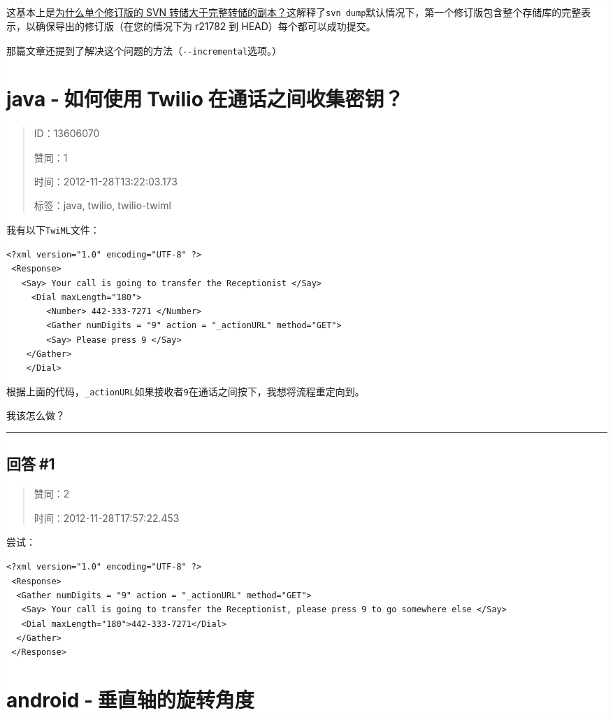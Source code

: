 这基本上是[为什么单个修订版的 SVN 转储大于完整转储的副本？](https://stackoverflow.com/questions/8062691/)这解释了`svn dump`默认情况下，第一个修订版包含整个存储库的完整表示，以确保导出的修订版（在您的情况下为 r21782 到 HEAD）每个都可以成功提交。

那篇文章还提到了解决这个问题的方法（`--incremental`选项。）

# java - 如何使用 Twilio 在通话之间收集密钥？

> ID：13606070
> 
> 赞同：1
> 
> 时间：2012-11-28T13:22:03.173
> 
> 标签：java, twilio, twilio-twiml

我有以下`TwiML`文件：

```
<?xml version="1.0" encoding="UTF-8" ?>
 <Response>     
   <Say> Your call is going to transfer the Receptionist </Say>
     <Dial maxLength="180">
        <Number> 442-333-7271 </Number>
        <Gather numDigits = "9" action = "_actionURL" method="GET">
        <Say> Please press 9 </Say>
    </Gather>
    </Dial> 
```

根据上面的代码，`_actionURL`如果接收者`9`在通话之间按下，我想将流程重定向到。

我该怎么做？

* * *

## 回答 #1

> 赞同：2
> 
> 时间：2012-11-28T17:57:22.453

尝试：

```
<?xml version="1.0" encoding="UTF-8" ?>
 <Response>     
  <Gather numDigits = "9" action = "_actionURL" method="GET">
   <Say> Your call is going to transfer the Receptionist, please press 9 to go somewhere else </Say>
   <Dial maxLength="180">442-333-7271</Dial>
  </Gather>
 </Response> 
```

# android - 垂直轴的旋转角度
